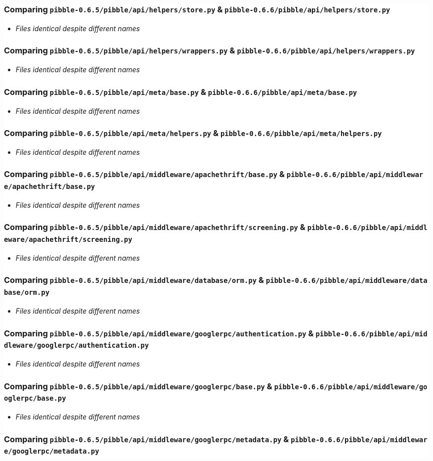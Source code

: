 ### Comparing `pibble-0.6.5/pibble/api/helpers/store.py` & `pibble-0.6.6/pibble/api/helpers/store.py`

 * *Files identical despite different names*

### Comparing `pibble-0.6.5/pibble/api/helpers/wrappers.py` & `pibble-0.6.6/pibble/api/helpers/wrappers.py`

 * *Files identical despite different names*

### Comparing `pibble-0.6.5/pibble/api/meta/base.py` & `pibble-0.6.6/pibble/api/meta/base.py`

 * *Files identical despite different names*

### Comparing `pibble-0.6.5/pibble/api/meta/helpers.py` & `pibble-0.6.6/pibble/api/meta/helpers.py`

 * *Files identical despite different names*

### Comparing `pibble-0.6.5/pibble/api/middleware/apachethrift/base.py` & `pibble-0.6.6/pibble/api/middleware/apachethrift/base.py`

 * *Files identical despite different names*

### Comparing `pibble-0.6.5/pibble/api/middleware/apachethrift/screening.py` & `pibble-0.6.6/pibble/api/middleware/apachethrift/screening.py`

 * *Files identical despite different names*

### Comparing `pibble-0.6.5/pibble/api/middleware/database/orm.py` & `pibble-0.6.6/pibble/api/middleware/database/orm.py`

 * *Files identical despite different names*

### Comparing `pibble-0.6.5/pibble/api/middleware/googlerpc/authentication.py` & `pibble-0.6.6/pibble/api/middleware/googlerpc/authentication.py`

 * *Files identical despite different names*

### Comparing `pibble-0.6.5/pibble/api/middleware/googlerpc/base.py` & `pibble-0.6.6/pibble/api/middleware/googlerpc/base.py`

 * *Files identical despite different names*

### Comparing `pibble-0.6.5/pibble/api/middleware/googlerpc/metadata.py` & `pibble-0.6.6/pibble/api/middleware/googlerpc/metadata.py`
